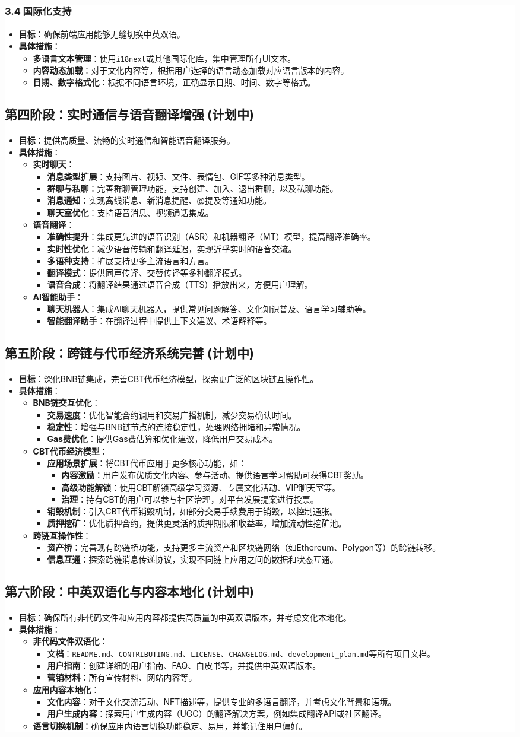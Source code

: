### 3.4 国际化支持
- **目标**：确保前端应用能够无缝切换中英双语。
- **具体措施**：
    - **多语言文本管理**：使用`i18next`或其他国际化库，集中管理所有UI文本。
    - **内容动态加载**：对于文化内容等，根据用户选择的语言动态加载对应语言版本的内容。
    - **日期、数字格式化**：根据不同语言环境，正确显示日期、时间、数字等格式。

## 第四阶段：实时通信与语音翻译增强 (计划中)
- **目标**：提供高质量、流畅的实时通信和智能语音翻译服务。
- **具体措施**：
    - **实时聊天**：
        - **消息类型扩展**：支持图片、视频、文件、表情包、GIF等多种消息类型。
        - **群聊与私聊**：完善群聊管理功能，支持创建、加入、退出群聊，以及私聊功能。
        - **消息通知**：实现离线消息、新消息提醒、@提及等通知功能。
        - **聊天室优化**：支持语音消息、视频通话集成。
    - **语音翻译**：
        - **准确性提升**：集成更先进的语音识别（ASR）和机器翻译（MT）模型，提高翻译准确率。
        - **实时性优化**：减少语音传输和翻译延迟，实现近乎实时的语音交流。
        - **多语种支持**：扩展支持更多主流语言和方言。
        - **翻译模式**：提供同声传译、交替传译等多种翻译模式。
        - **语音合成**：将翻译结果通过语音合成（TTS）播放出来，方便用户理解。
    - **AI智能助手**：
        - **聊天机器人**：集成AI聊天机器人，提供常见问题解答、文化知识普及、语言学习辅助等。
        - **智能翻译助手**：在翻译过程中提供上下文建议、术语解释等。

## 第五阶段：跨链与代币经济系统完善 (计划中)
- **目标**：深化BNB链集成，完善CBT代币经济模型，探索更广泛的区块链互操作性。
- **具体措施**：
    - **BNB链交互优化**：
        - **交易速度**：优化智能合约调用和交易广播机制，减少交易确认时间。
        - **稳定性**：增强与BNB链节点的连接稳定性，处理网络拥堵和异常情况。
        - **Gas费优化**：提供Gas费估算和优化建议，降低用户交易成本。
    - **CBT代币经济模型**：
        - **应用场景扩展**：将CBT代币应用于更多核心功能，如：
            - **内容激励**：用户发布优质文化内容、参与活动、提供语言学习帮助可获得CBT奖励。
            - **高级功能解锁**：使用CBT解锁高级学习资源、专属文化活动、VIP聊天室等。
            - **治理**：持有CBT的用户可以参与社区治理，对平台发展提案进行投票。
        - **销毁机制**：引入CBT代币销毁机制，如部分交易手续费用于销毁，以控制通胀。
        - **质押挖矿**：优化质押合约，提供更灵活的质押期限和收益率，增加流动性挖矿池。
    - **跨链互操作性**：
        - **资产桥**：完善现有跨链桥功能，支持更多主流资产和区块链网络（如Ethereum、Polygon等）的跨链转移。
        - **信息互通**：探索跨链消息传递协议，实现不同链上应用之间的数据和状态互通。

## 第六阶段：中英双语化与内容本地化 (计划中)
- **目标**：确保所有非代码文件和应用内容都提供高质量的中英双语版本，并考虑文化本地化。
- **具体措施**：
    - **非代码文件双语化**：
        - **文档**：`README.md`、`CONTRIBUTING.md`、`LICENSE`、`CHANGELOG.md`、`development_plan.md`等所有项目文档。
        - **用户指南**：创建详细的用户指南、FAQ、白皮书等，并提供中英双语版本。
        - **营销材料**：所有宣传材料、网站内容等。
    - **应用内容本地化**：
        - **文化内容**：对于文化交流活动、NFT描述等，提供专业的多语言翻译，并考虑文化背景和语境。
        - **用户生成内容**：探索用户生成内容（UGC）的翻译解决方案，例如集成翻译API或社区翻译。
    - **语言切换机制**：确保应用内语言切换功能稳定、易用，并能记住用户偏好。
